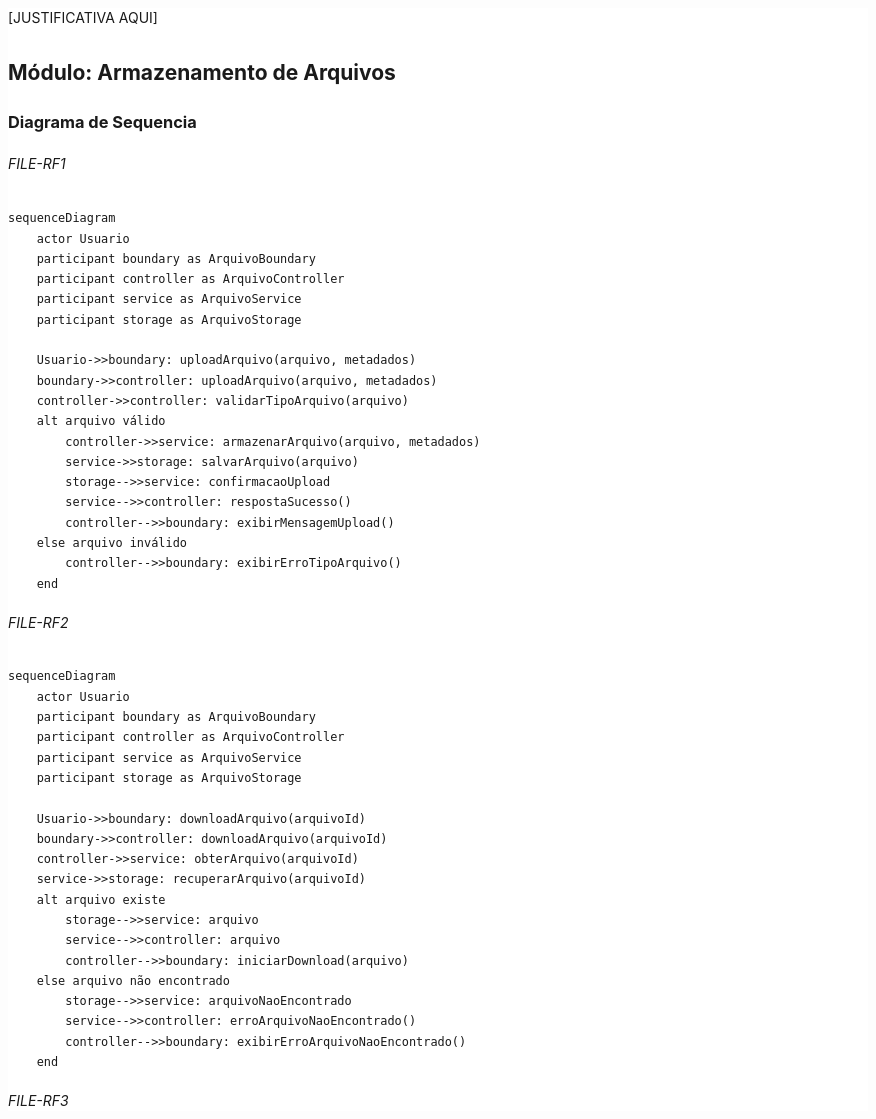 [JUSTIFICATIVA AQUI]



## Módulo: Armazenamento de Arquivos
### Diagrama de Sequencia

###### FILE-RF1

```mermaid
sequenceDiagram
    actor Usuario
    participant boundary as ArquivoBoundary
    participant controller as ArquivoController
    participant service as ArquivoService
    participant storage as ArquivoStorage

    Usuario->>boundary: uploadArquivo(arquivo, metadados)
    boundary->>controller: uploadArquivo(arquivo, metadados)
    controller->>controller: validarTipoArquivo(arquivo)
    alt arquivo válido
        controller->>service: armazenarArquivo(arquivo, metadados)
        service->>storage: salvarArquivo(arquivo)
        storage-->>service: confirmacaoUpload
        service-->>controller: respostaSucesso()
        controller-->>boundary: exibirMensagemUpload()
    else arquivo inválido
        controller-->>boundary: exibirErroTipoArquivo()
    end
```
###### FILE-RF2

```mermaid
sequenceDiagram
    actor Usuario
    participant boundary as ArquivoBoundary
    participant controller as ArquivoController
    participant service as ArquivoService
    participant storage as ArquivoStorage

    Usuario->>boundary: downloadArquivo(arquivoId)
    boundary->>controller: downloadArquivo(arquivoId)
    controller->>service: obterArquivo(arquivoId)
    service->>storage: recuperarArquivo(arquivoId)
    alt arquivo existe
        storage-->>service: arquivo
        service-->>controller: arquivo
        controller-->>boundary: iniciarDownload(arquivo)
    else arquivo não encontrado
        storage-->>service: arquivoNaoEncontrado
        service-->>controller: erroArquivoNaoEncontrado()
        controller-->>boundary: exibirErroArquivoNaoEncontrado()
    end
```
###### FILE-RF3
